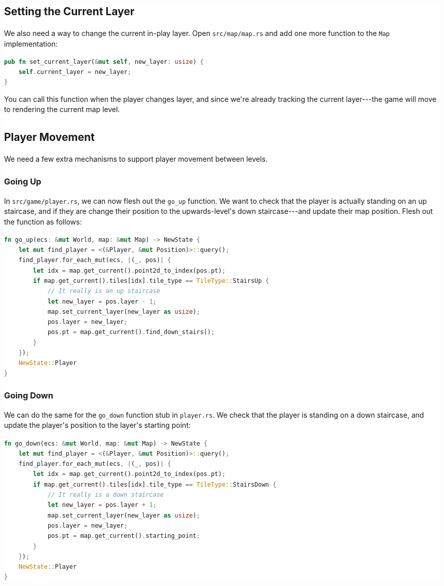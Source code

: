 ## Setting the Current Layer

We also need a way to change the current in-play layer. Open `src/map/map.rs` and add one more function to the `Map` implementation:

```rust
pub fn set_current_layer(&mut self, new_layer: usize) {
    self.current_layer = new_layer;
}
```

You can call this function when the player changes layer, and since we're already tracking the current layer---the game will move to rendering the current map level.

## Player Movement

We need a few extra mechanisms to support player movement between levels.

### Going Up

In `src/game/player.rs`, we can now flesh out the `go_up` function. We want to check that the player is actually standing on an up staircase, and if they are change their position to the upwards-level's down staircase---and update their map position. Flesh out the function as follows:

```rust
fn go_up(ecs: &mut World, map: &mut Map) -> NewState {
    let mut find_player = <(&Player, &mut Position)>::query();
    find_player.for_each_mut(ecs, |(_, pos)| {
        let idx = map.get_current().point2d_to_index(pos.pt);
        if map.get_current().tiles[idx].tile_type == TileType::StairsUp {
            // It really is an up staircase
            let new_layer = pos.layer - 1;
            map.set_current_layer(new_layer as usize);
            pos.layer = new_layer;
            pos.pt = map.get_current().find_down_stairs();
        }
    });
    NewState::Player
}
```

### Going Down

We can do the same for the `go_down` function stub in `player.rs`. We check that the player is standing on a down staircase, and update the player's position to the layer's starting point:

```rust
fn go_down(ecs: &mut World, map: &mut Map) -> NewState {
    let mut find_player = <(&Player, &mut Position)>::query();
    find_player.for_each_mut(ecs, |(_, pos)| {
        let idx = map.get_current().point2d_to_index(pos.pt);
        if map.get_current().tiles[idx].tile_type == TileType::StairsDown {
            // It really is a down staircase
            let new_layer = pos.layer + 1;
            map.set_current_layer(new_layer as usize);
            pos.layer = new_layer;
            pos.pt = map.get_current().starting_point;
        }
    });
    NewState::Player
}
```
